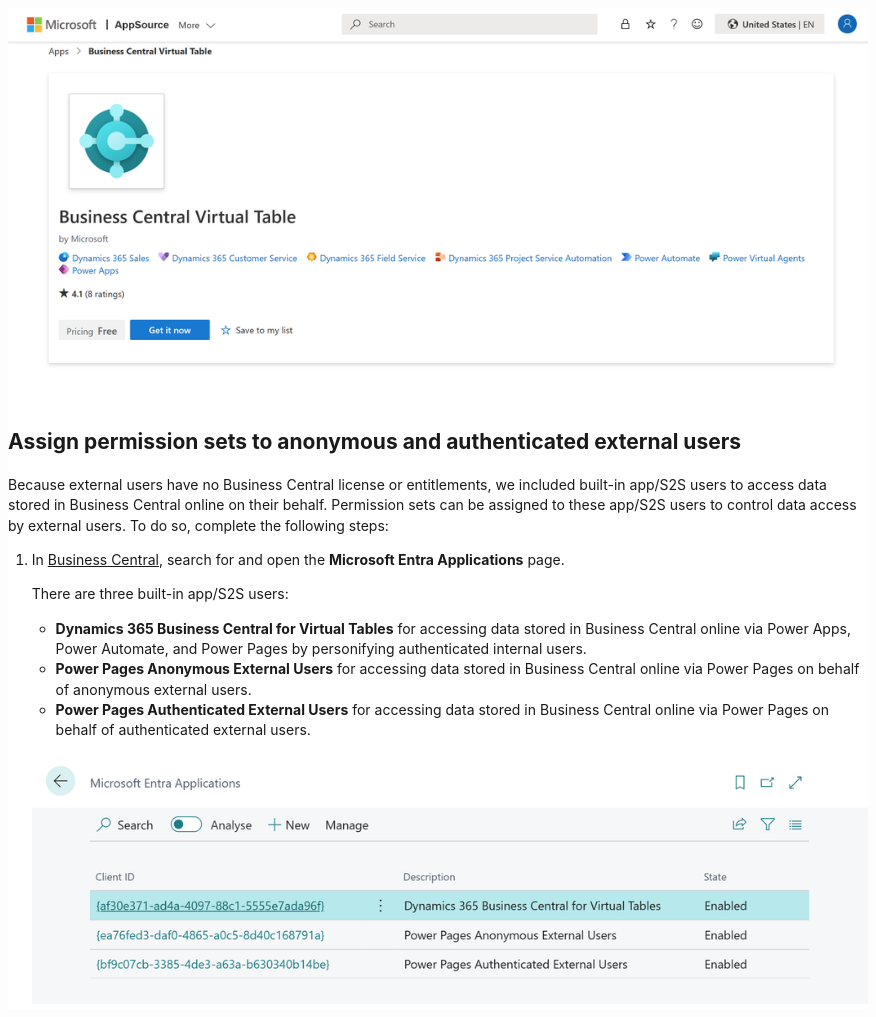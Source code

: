    ![Screenshot of the Business Central Virtual Table app from AppSource](media/virtual-table-plugin.png)

## <a name="s2s"></a>Assign permission sets to anonymous and authenticated external users

Because external users have no Business Central license or entitlements, we included built-in app/S2S users to access data stored in Business Central online on their behalf. Permission sets can be assigned to these app/S2S users to control data access by external users. To do so, complete the following steps:

1. In [Business Central](https://businesscentral.dynamics.com/), search for and open the **Microsoft Entra Applications** page.

   There are three built-in app/S2S users:
   
   - **Dynamics 365 Business Central for Virtual Tables** for accessing data stored in Business Central online via Power Apps, Power Automate, and Power Pages by personifying authenticated internal users.
   - **Power Pages Anonymous External Users** for accessing data stored in Business Central online via Power Pages on behalf of anonymous external users.
   - **Power Pages Authenticated External Users** for accessing data stored in Business Central online via Power Pages on behalf of authenticated external users.

   ![Screenshot of the Microsoft Entra Applications page in Business Central](media/power-pages-microsoft-entra-applications.png)
